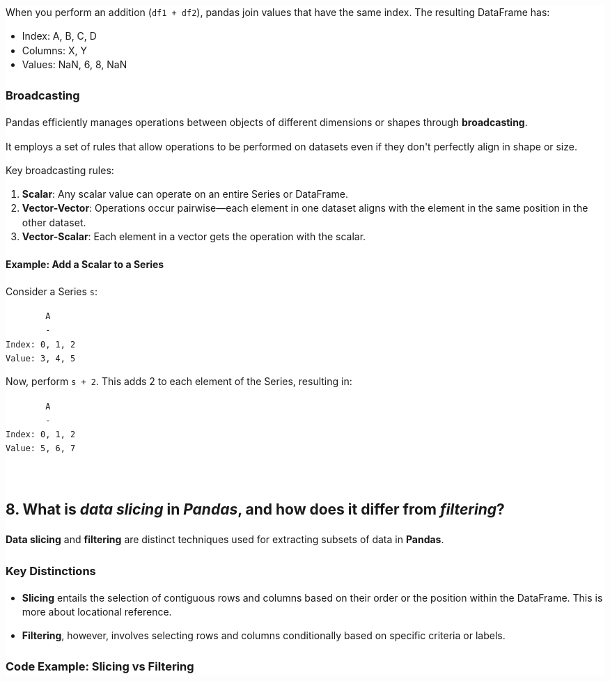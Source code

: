 When you perform an addition (`df1 + df2`), pandas join values that have the same index.
The resulting DataFrame has:
- Index: A, B, C, D
- Columns: X, Y
- Values: NaN, 6, 8, NaN

### Broadcasting

Pandas efficiently manages operations between objects of different dimensions or shapes through **broadcasting**. 

It employs a set of rules that allow operations to be performed on datasets even if they don't perfectly align in shape or size.

Key broadcasting rules:
1. **Scalar**: Any scalar value can operate on an entire Series or DataFrame.
2. **Vector-Vector**: Operations occur pairwise—each element in one dataset aligns with the element in the same position in the other dataset.
3. **Vector-Scalar**: Each element in a vector gets the operation with the scalar.

#### Example: Add a Scalar to a Series

Consider a Series `s`:

```plaintext
        A
        -
Index: 0, 1, 2
Value: 3, 4, 5
```
Now, perform `s + 2`. This adds 2 to each element of the Series, resulting in:

```plaintext
        A
        -
Index: 0, 1, 2
Value: 5, 6, 7
```
<br>

## 8. What is _data slicing_ in _Pandas_, and how does it differ from _filtering_?

**Data slicing** and **filtering** are distinct techniques used for extracting subsets of data in **Pandas**.

### Key Distinctions

- **Slicing** entails the selection of contiguous rows and columns based on their order or the position within the DataFrame. This is more about locational reference.

- **Filtering**, however, involves selecting rows and columns conditionally based on specific criteria or labels.

### Code Example: Slicing vs Filtering
